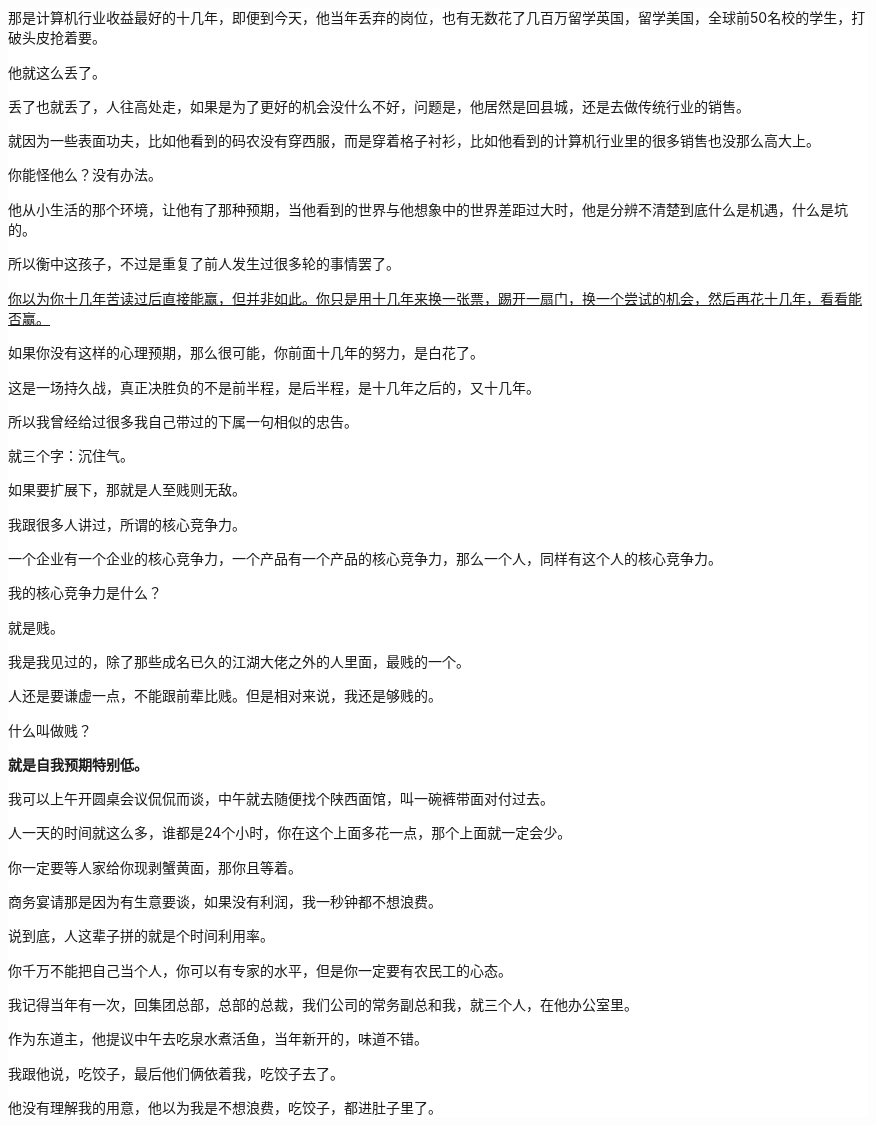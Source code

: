 那是计算机行业收益最好的十几年，即便到今天，他当年丢弃的岗位，也有无数花了几百万留学英国，留学美国，全球前50名校的学生，打破头皮抢着要。  

他就这么丢了。  

丢了也就丢了，人往高处走，如果是为了更好的机会没什么不好，问题是，他居然是回县城，还是去做传统行业的销售。

就因为一些表面功夫，比如他看到的码农没有穿西服，而是穿着格子衬衫，比如他看到的计算机行业里的很多销售也没那么高大上。  

你能怪他么？没有办法。  

他从小生活的那个环境，让他有了那种预期，当他看到的世界与他想象中的世界差距过大时，他是分辨不清楚到底什么是机遇，什么是坑的。  

所以衡中这孩子，不过是重复了前人发生过很多轮的事情罢了。  

[你以为你十几年苦读过后直接能赢，但并非如此。你只是用十几年来换一张票，踢开一扇门，换一个尝试的机会，然后再花十几年，看看能否赢。](https://mp.weixin.qq.com/s?__biz=MzU3NDc5Nzc0NQ==&mid=2247528041&idx=1&sn=2f0c7d312303ae162dba38d1419a912a&chksm=fd2eccb7ca5945a1556a4b7955b8733b9254b194f41a9f1d57e0e40b77a81e98cd34f8ef18c0&token=793437374&lang=zh_CN&scene=21#wechat_redirect)

如果你没有这样的心理预期，那么很可能，你前面十几年的努力，是白花了。  

这是一场持久战，真正决胜负的不是前半程，是后半程，是十几年之后的，又十几年。  

所以我曾经给过很多我自己带过的下属一句相似的忠告。  

就三个字：沉住气。  

如果要扩展下，那就是人至贱则无敌。  

我跟很多人讲过，所谓的核心竞争力。

一个企业有一个企业的核心竞争力，一个产品有一个产品的核心竞争力，那么一个人，同样有这个人的核心竞争力。  

我的核心竞争力是什么？

就是贱。  

我是我见过的，除了那些成名已久的江湖大佬之外的人里面，最贱的一个。

人还是要谦虚一点，不能跟前辈比贱。但是相对来说，我还是够贱的。

什么叫做贱？

 **就是自我预期特别低。**

我可以上午开圆桌会议侃侃而谈，中午就去随便找个陕西面馆，叫一碗裤带面对付过去。  

人一天的时间就这么多，谁都是24个小时，你在这个上面多花一点，那个上面就一定会少。  

你一定要等人家给你现剥蟹黄面，那你且等着。  

商务宴请那是因为有生意要谈，如果没有利润，我一秒钟都不想浪费。

说到底，人这辈子拼的就是个时间利用率。

你千万不能把自己当个人，你可以有专家的水平，但是你一定要有农民工的心态。  

我记得当年有一次，回集团总部，总部的总裁，我们公司的常务副总和我，就三个人，在他办公室里。  

作为东道主，他提议中午去吃泉水煮活鱼，当年新开的，味道不错。

我跟他说，吃饺子，最后他们俩依着我，吃饺子去了。

他没有理解我的用意，他以为我是不想浪费，吃饺子，都进肚子里了。
